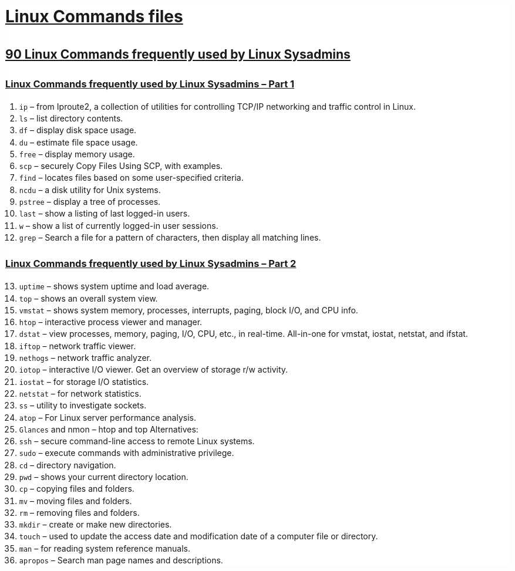 # [Linux Commands files](#linux-commands-files)

## [90 Linux Commands frequently used by Linux Sysadmins](https://haydenjames.io/90-linux-commands-frequently-used-by-linux-sysadmins/)

### [Linux Commands frequently used by Linux Sysadmins – Part 1](#linux-commands-frequently-used-by-linux-sysadmins-–-part-1)

1. `ip` – from Iproute2, a collection of utilities for controlling TCP/IP networking and traffic control in Linux.
2. `ls` – list directory contents.
3. `df` – display disk space usage.
4. `du` – estimate file space usage.
5. `free` – display memory usage.
6. `scp` – securely Copy Files Using SCP, with examples.
7. `find` – locates files based on some user-specified criteria.
8. `ncdu` – a disk utility for Unix systems.
9. `pstree` – display a tree of processes.
10. `last` – show a listing of last logged-in users.
11. `w` – show a list of currently logged-in user sessions.
12. `grep` – Search a file for a pattern of characters, then display all matching lines.

### [Linux Commands frequently used by Linux Sysadmins – Part 2](#linux-commands-frequently-used-by-linux-sysadmins-–-part-2)

13. `uptime` – shows system uptime and load average.
14. `top` – shows an overall system view.
15. `vmstat` – shows system memory, processes, interrupts, paging, block I/O, and CPU info.
16. `htop` – interactive process viewer and manager.
17. `dstat` – view processes, memory, paging, I/O, CPU, etc., in real-time. All-in-one for vmstat, iostat, netstat, and ifstat.
18. `iftop` – network traffic viewer.
19. `nethogs` – network traffic analyzer.
20. `iotop` – interactive I/O viewer. Get an overview of storage r/w activity.
21. `iostat` – for storage I/O statistics.
22. `netstat` – for network statistics.
23. `ss` – utility to investigate sockets.
24. `atop` – For Linux server performance analysis.
25. `Glances` and nmon – htop and top Alternatives:
26. `ssh` – secure command-line access to remote Linux systems.
27. `sudo` – execute commands with administrative privilege.
28. `cd` – directory navigation.
29. `pwd` – shows your current directory location.
30. `cp` – copying files and folders.
31. `mv` – moving files and folders.
32. `rm` – removing files and folders.
33. `mkdir` – create or make new directories.
34. `touch` – used to update the access date and modification date of a computer file or directory.
35. `man` – for reading system reference manuals.
36. `apropos` – Search man page names and descriptions.

